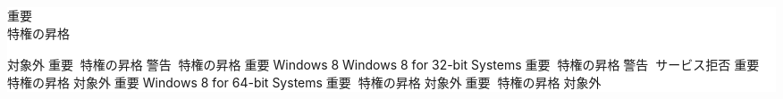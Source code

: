 重要   
特権の昇格
</td>
<td style="border:1px solid black;">
対象外
</td>
<td style="border:1px solid black;">
重要   
特権の昇格
</td>
<td style="border:1px solid black;">
警告   
特権の昇格
</td>
<td style="border:1px solid black;">
重要
</td>
</tr>
<tr>
<th colspan="6">
Windows 8
</th>
</tr>
<tr>
<td style="border:1px solid black;">
Windows 8 for 32-bit Systems
</td>
<td style="border:1px solid black;">
重要   
特権の昇格
</td>
<td style="border:1px solid black;">
警告   
サービス拒否
</td>
<td style="border:1px solid black;">
重要   
特権の昇格
</td>
<td style="border:1px solid black;">
対象外
</td>
<td style="border:1px solid black;">
重要
</td>
</tr>
<tr class="alternateRow">
<td style="border:1px solid black;">
Windows 8 for 64-bit Systems
</td>
<td style="border:1px solid black;">
重要   
特権の昇格
</td>
<td style="border:1px solid black;">
対象外
</td>
<td style="border:1px solid black;">
重要   
特権の昇格
</td>
<td style="border:1px solid black;">
対象外
</td>
